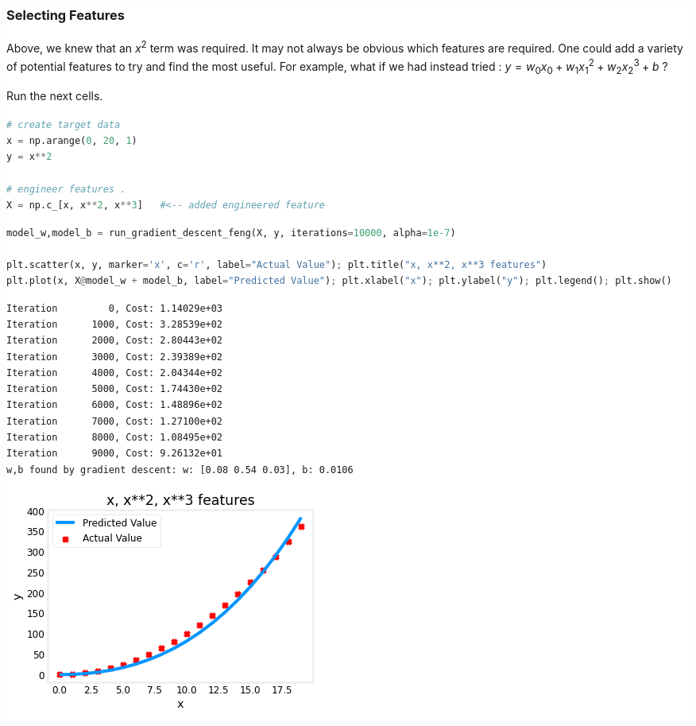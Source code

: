 ### Selecting Features
<a name='GDF'></a>
Above, we knew that an $x^2$ term was required. It may not always be obvious which features are required. One could add a variety of potential features to try and find the most useful. For example, what if we had instead tried : $y=w_0x_0 + w_1x_1^2 + w_2x_2^3+b$ ?

Run the next cells.


```python
# create target data
x = np.arange(0, 20, 1)
y = x**2

# engineer features .
X = np.c_[x, x**2, x**3]   #<-- added engineered feature
```


```python
model_w,model_b = run_gradient_descent_feng(X, y, iterations=10000, alpha=1e-7)

plt.scatter(x, y, marker='x', c='r', label="Actual Value"); plt.title("x, x**2, x**3 features")
plt.plot(x, X@model_w + model_b, label="Predicted Value"); plt.xlabel("x"); plt.ylabel("y"); plt.legend(); plt.show()
```

    Iteration         0, Cost: 1.14029e+03
    Iteration      1000, Cost: 3.28539e+02
    Iteration      2000, Cost: 2.80443e+02
    Iteration      3000, Cost: 2.39389e+02
    Iteration      4000, Cost: 2.04344e+02
    Iteration      5000, Cost: 1.74430e+02
    Iteration      6000, Cost: 1.48896e+02
    Iteration      7000, Cost: 1.27100e+02
    Iteration      8000, Cost: 1.08495e+02
    Iteration      9000, Cost: 9.26132e+01
    w,b found by gradient descent: w: [0.08 0.54 0.03], b: 0.0106



![png](output_13_1.png)
